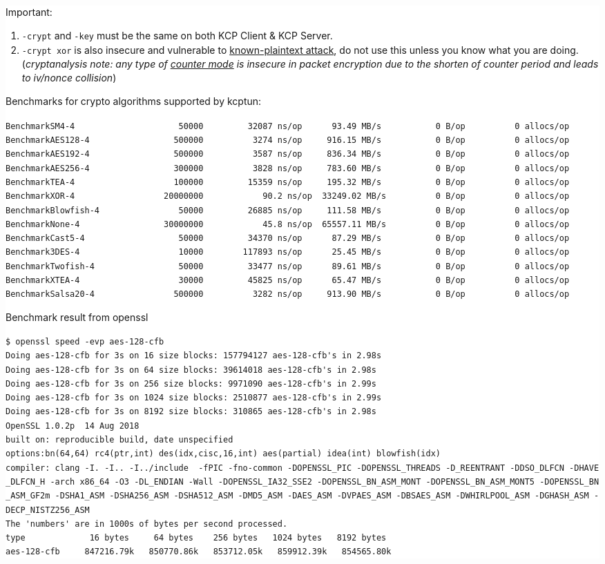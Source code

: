 Important: 
1. `-crypt` and `-key` must be the same on both KCP Client & KCP Server.
2. `-crypt xor` is also insecure and vulnerable to [known-plaintext attack](https://en.wikipedia.org/wiki/Known-plaintext_attack), do not use this unless you know what you are doing. (*cryptanalysis note: any type of [counter mode](https://en.wikipedia.org/wiki/Block_cipher_mode_of_operation#Counter_(CTR)) is insecure in packet encryption due to the shorten of counter period and leads to iv/nonce collision*)

Benchmarks for crypto algorithms supported by kcptun:

```
BenchmarkSM4-4                 	   50000	     32087 ns/op	  93.49 MB/s	       0 B/op	       0 allocs/op
BenchmarkAES128-4              	  500000	      3274 ns/op	 916.15 MB/s	       0 B/op	       0 allocs/op
BenchmarkAES192-4              	  500000	      3587 ns/op	 836.34 MB/s	       0 B/op	       0 allocs/op
BenchmarkAES256-4              	  300000	      3828 ns/op	 783.60 MB/s	       0 B/op	       0 allocs/op
BenchmarkTEA-4                 	  100000	     15359 ns/op	 195.32 MB/s	       0 B/op	       0 allocs/op
BenchmarkXOR-4                 	20000000	        90.2 ns/op	33249.02 MB/s	       0 B/op	       0 allocs/op
BenchmarkBlowfish-4            	   50000	     26885 ns/op	 111.58 MB/s	       0 B/op	       0 allocs/op
BenchmarkNone-4                	30000000	        45.8 ns/op	65557.11 MB/s	       0 B/op	       0 allocs/op
BenchmarkCast5-4               	   50000	     34370 ns/op	  87.29 MB/s	       0 B/op	       0 allocs/op
Benchmark3DES-4                	   10000	    117893 ns/op	  25.45 MB/s	       0 B/op	       0 allocs/op
BenchmarkTwofish-4             	   50000	     33477 ns/op	  89.61 MB/s	       0 B/op	       0 allocs/op
BenchmarkXTEA-4                	   30000	     45825 ns/op	  65.47 MB/s	       0 B/op	       0 allocs/op
BenchmarkSalsa20-4             	  500000	      3282 ns/op	 913.90 MB/s	       0 B/op	       0 allocs/op
```

Benchmark result from openssl

```
$ openssl speed -evp aes-128-cfb
Doing aes-128-cfb for 3s on 16 size blocks: 157794127 aes-128-cfb's in 2.98s
Doing aes-128-cfb for 3s on 64 size blocks: 39614018 aes-128-cfb's in 2.98s
Doing aes-128-cfb for 3s on 256 size blocks: 9971090 aes-128-cfb's in 2.99s
Doing aes-128-cfb for 3s on 1024 size blocks: 2510877 aes-128-cfb's in 2.99s
Doing aes-128-cfb for 3s on 8192 size blocks: 310865 aes-128-cfb's in 2.98s
OpenSSL 1.0.2p  14 Aug 2018
built on: reproducible build, date unspecified
options:bn(64,64) rc4(ptr,int) des(idx,cisc,16,int) aes(partial) idea(int) blowfish(idx)
compiler: clang -I. -I.. -I../include  -fPIC -fno-common -DOPENSSL_PIC -DOPENSSL_THREADS -D_REENTRANT -DDSO_DLFCN -DHAVE_DLFCN_H -arch x86_64 -O3 -DL_ENDIAN -Wall -DOPENSSL_IA32_SSE2 -DOPENSSL_BN_ASM_MONT -DOPENSSL_BN_ASM_MONT5 -DOPENSSL_BN_ASM_GF2m -DSHA1_ASM -DSHA256_ASM -DSHA512_ASM -DMD5_ASM -DAES_ASM -DVPAES_ASM -DBSAES_ASM -DWHIRLPOOL_ASM -DGHASH_ASM -DECP_NISTZ256_ASM
The 'numbers' are in 1000s of bytes per second processed.
type             16 bytes     64 bytes    256 bytes   1024 bytes   8192 bytes
aes-128-cfb     847216.79k   850770.86k   853712.05k   859912.39k   854565.80k
```
